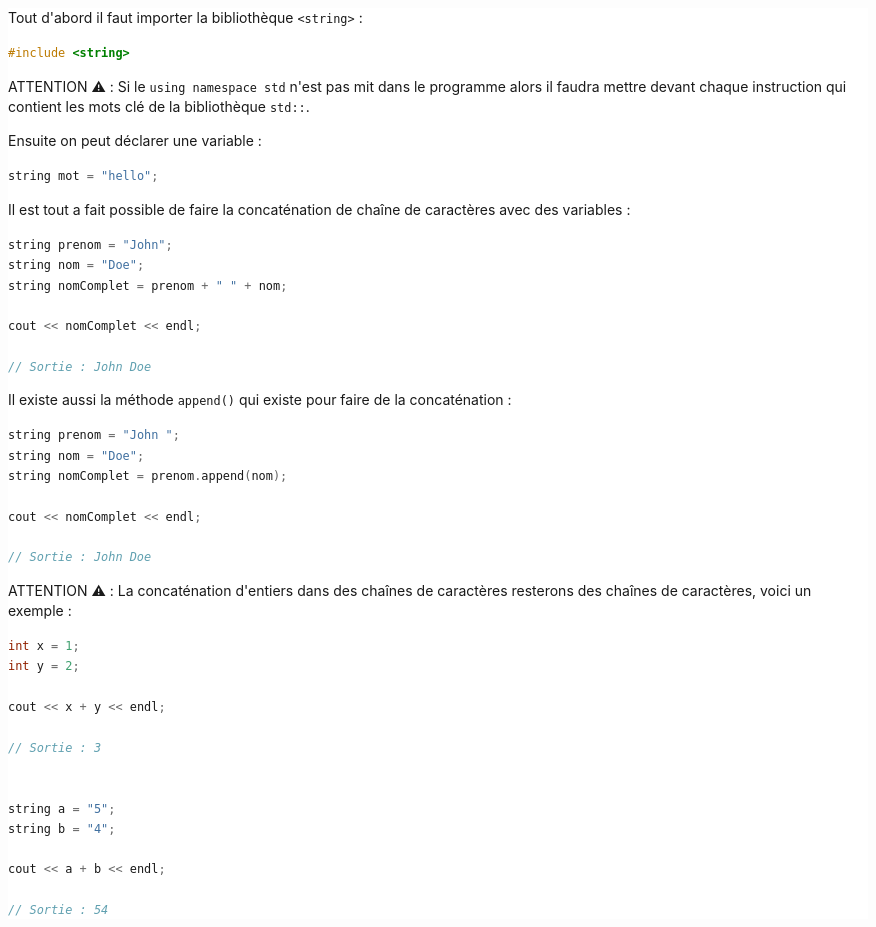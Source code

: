 Tout d'abord il faut importer la bibliothèque `<string>` :

```cpp
#include <string>
```

ATTENTION  ⚠️ : Si le `using namespace std` n'est pas mit dans le programme alors il faudra mettre devant chaque instruction qui contient les mots clé de la bibliothèque `std::`.

Ensuite on peut déclarer une variable :

```cpp
string mot = "hello";
```

Il est tout a fait possible de faire la concaténation de chaîne de caractères avec des variables :

```cpp
string prenom = "John";
string nom = "Doe";
string nomComplet = prenom + " " + nom;

cout << nomComplet << endl;

// Sortie : John Doe
```

Il existe aussi la méthode `append()` qui existe pour faire de la concaténation :

```cpp
string prenom = "John ";
string nom = "Doe";
string nomComplet = prenom.append(nom);

cout << nomComplet << endl;

// Sortie : John Doe
```

ATTENTION  ⚠️ : La concaténation d'entiers dans des chaînes de caractères resterons des chaînes de caractères, voici un exemple :

```cpp
int x = 1;
int y = 2;

cout << x + y << endl;

// Sortie : 3


string a = "5";
string b = "4";

cout << a + b << endl;

// Sortie : 54
```
